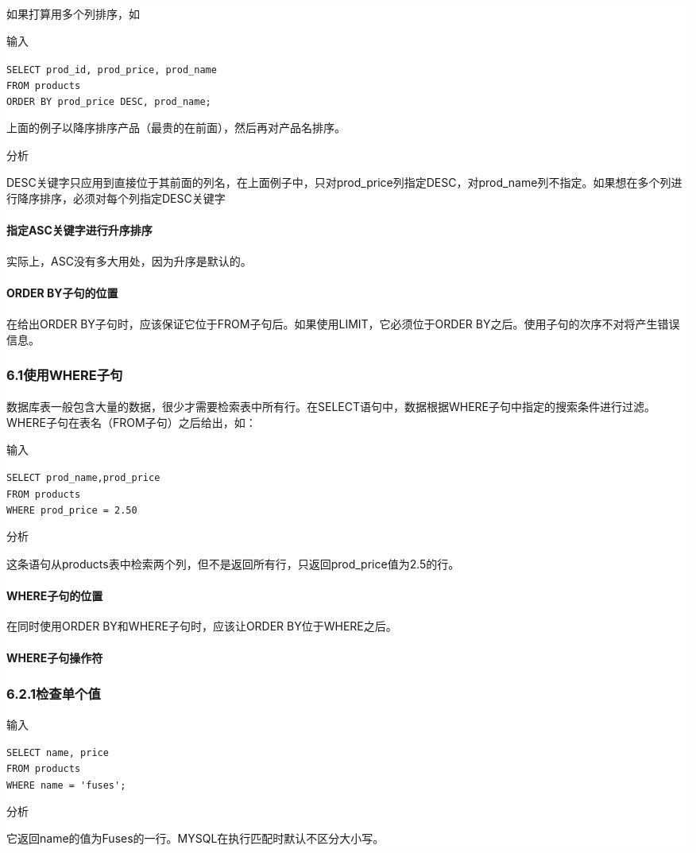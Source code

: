 如果打算用多个列排序，如

输入

```
SELECT prod_id, prod_price, prod_name
FROM products
ORDER BY prod_price DESC, prod_name;
```

上面的例子以降序排序产品（最贵的在前面），然后再对产品名排序。

分析

DESC关键字只应用到直接位于其前面的列名，在上面例子中，只对prod_price列指定DESC，对prod_name列不指定。如果想在多个列进行降序排序，必须对每个列指定DESC关键字

#### 指定ASC关键字进行升序排序

实际上，ASC没有多大用处，因为升序是默认的。

#### ORDER BY子句的位置

在给出ORDER BY子句时，应该保证它位于FROM子句后。如果使用LIMIT，它必须位于ORDER BY之后。使用子句的次序不对将产生错误信息。

### 6.1使用WHERE子句

数据库表一般包含大量的数据，很少才需要检索表中所有行。在SELECT语句中，数据根据WHERE子句中指定的搜索条件进行过滤。WHERE子句在表名（FROM子句）之后给出，如：

输入

```
SELECT prod_name,prod_price
FROM products
WHERE prod_price = 2.50
```

分析

这条语句从products表中检索两个列，但不是返回所有行，只返回prod_price值为2.5的行。

#### WHERE子句的位置

在同时使用ORDER BY和WHERE子句时，应该让ORDER BY位于WHERE之后。

#### WHERE子句操作符

### 6.2.1检查单个值

输入

```
SELECT name, price
FROM products
WHERE name = 'fuses';
```

分析

它返回name的值为Fuses的一行。MYSQL在执行匹配时默认不区分大小写。
